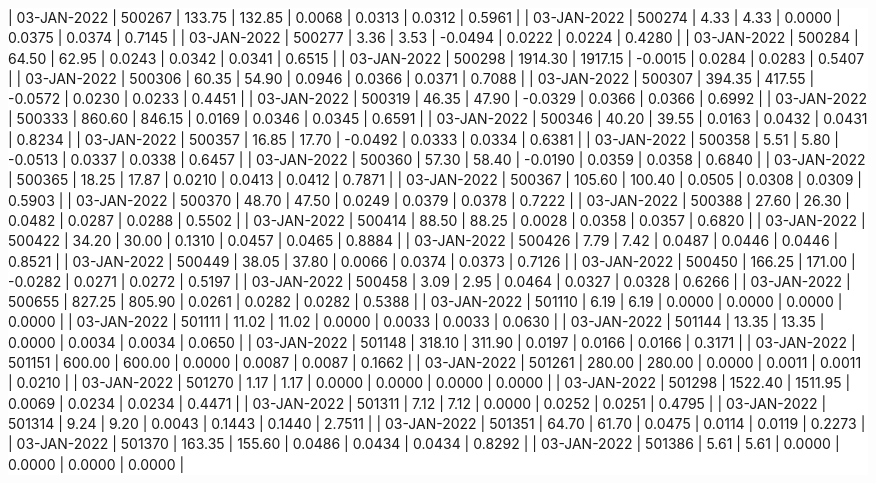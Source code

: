 | 03-JAN-2022 | 500267 | 133.75 | 132.85 | 0.0068 | 0.0313 | 0.0312 | 0.5961 |
| 03-JAN-2022 | 500274 | 4.33 | 4.33 | 0.0000 | 0.0375 | 0.0374 | 0.7145 |
| 03-JAN-2022 | 500277 | 3.36 | 3.53 | -0.0494 | 0.0222 | 0.0224 | 0.4280 |
| 03-JAN-2022 | 500284 | 64.50 | 62.95 | 0.0243 | 0.0342 | 0.0341 | 0.6515 |
| 03-JAN-2022 | 500298 | 1914.30 | 1917.15 | -0.0015 | 0.0284 | 0.0283 | 0.5407 |
| 03-JAN-2022 | 500306 | 60.35 | 54.90 | 0.0946 | 0.0366 | 0.0371 | 0.7088 |
| 03-JAN-2022 | 500307 | 394.35 | 417.55 | -0.0572 | 0.0230 | 0.0233 | 0.4451 |
| 03-JAN-2022 | 500319 | 46.35 | 47.90 | -0.0329 | 0.0366 | 0.0366 | 0.6992 |
| 03-JAN-2022 | 500333 | 860.60 | 846.15 | 0.0169 | 0.0346 | 0.0345 | 0.6591 |
| 03-JAN-2022 | 500346 | 40.20 | 39.55 | 0.0163 | 0.0432 | 0.0431 | 0.8234 |
| 03-JAN-2022 | 500357 | 16.85 | 17.70 | -0.0492 | 0.0333 | 0.0334 | 0.6381 |
| 03-JAN-2022 | 500358 | 5.51 | 5.80 | -0.0513 | 0.0337 | 0.0338 | 0.6457 |
| 03-JAN-2022 | 500360 | 57.30 | 58.40 | -0.0190 | 0.0359 | 0.0358 | 0.6840 |
| 03-JAN-2022 | 500365 | 18.25 | 17.87 | 0.0210 | 0.0413 | 0.0412 | 0.7871 |
| 03-JAN-2022 | 500367 | 105.60 | 100.40 | 0.0505 | 0.0308 | 0.0309 | 0.5903 |
| 03-JAN-2022 | 500370 | 48.70 | 47.50 | 0.0249 | 0.0379 | 0.0378 | 0.7222 |
| 03-JAN-2022 | 500388 | 27.60 | 26.30 | 0.0482 | 0.0287 | 0.0288 | 0.5502 |
| 03-JAN-2022 | 500414 | 88.50 | 88.25 | 0.0028 | 0.0358 | 0.0357 | 0.6820 |
| 03-JAN-2022 | 500422 | 34.20 | 30.00 | 0.1310 | 0.0457 | 0.0465 | 0.8884 |
| 03-JAN-2022 | 500426 | 7.79 | 7.42 | 0.0487 | 0.0446 | 0.0446 | 0.8521 |
| 03-JAN-2022 | 500449 | 38.05 | 37.80 | 0.0066 | 0.0374 | 0.0373 | 0.7126 |
| 03-JAN-2022 | 500450 | 166.25 | 171.00 | -0.0282 | 0.0271 | 0.0272 | 0.5197 |
| 03-JAN-2022 | 500458 | 3.09 | 2.95 | 0.0464 | 0.0327 | 0.0328 | 0.6266 |
| 03-JAN-2022 | 500655 | 827.25 | 805.90 | 0.0261 | 0.0282 | 0.0282 | 0.5388 |
| 03-JAN-2022 | 501110 | 6.19 | 6.19 | 0.0000 | 0.0000 | 0.0000 | 0.0000 |
| 03-JAN-2022 | 501111 | 11.02 | 11.02 | 0.0000 | 0.0033 | 0.0033 | 0.0630 |
| 03-JAN-2022 | 501144 | 13.35 | 13.35 | 0.0000 | 0.0034 | 0.0034 | 0.0650 |
| 03-JAN-2022 | 501148 | 318.10 | 311.90 | 0.0197 | 0.0166 | 0.0166 | 0.3171 |
| 03-JAN-2022 | 501151 | 600.00 | 600.00 | 0.0000 | 0.0087 | 0.0087 | 0.1662 |
| 03-JAN-2022 | 501261 | 280.00 | 280.00 | 0.0000 | 0.0011 | 0.0011 | 0.0210 |
| 03-JAN-2022 | 501270 | 1.17 | 1.17 | 0.0000 | 0.0000 | 0.0000 | 0.0000 |
| 03-JAN-2022 | 501298 | 1522.40 | 1511.95 | 0.0069 | 0.0234 | 0.0234 | 0.4471 |
| 03-JAN-2022 | 501311 | 7.12 | 7.12 | 0.0000 | 0.0252 | 0.0251 | 0.4795 |
| 03-JAN-2022 | 501314 | 9.24 | 9.20 | 0.0043 | 0.1443 | 0.1440 | 2.7511 |
| 03-JAN-2022 | 501351 | 64.70 | 61.70 | 0.0475 | 0.0114 | 0.0119 | 0.2273 |
| 03-JAN-2022 | 501370 | 163.35 | 155.60 | 0.0486 | 0.0434 | 0.0434 | 0.8292 |
| 03-JAN-2022 | 501386 | 5.61 | 5.61 | 0.0000 | 0.0000 | 0.0000 | 0.0000 |